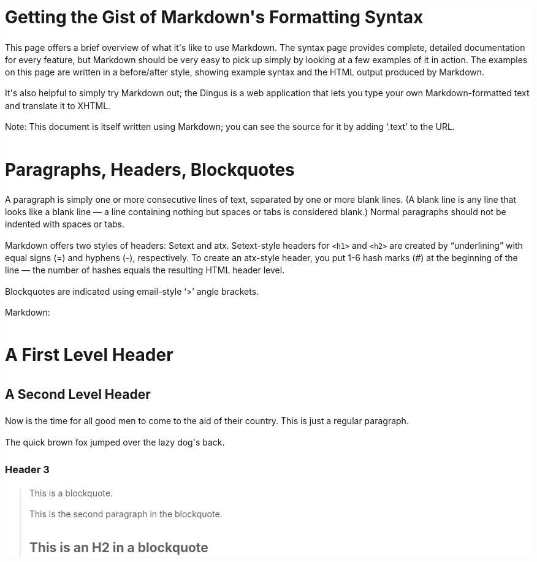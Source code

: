 # Getting the Gist of Markdown's Formatting Syntax

This page offers a brief overview of what it's like to use Markdown.
The syntax page provides complete, detailed documentation for every feature, but
Markdown should be very  easy to pick up simply by looking at  a few examples of
it in action.
The examples on  this page are written in a  before/after style, showing example
syntax and the HTML output produced by Markdown.

It's also helpful  to simply try Markdown  out; the Dingus is  a web application
that lets you type your own Markdown-formatted text and translate it to XHTML.

Note: This document is itself written using Markdown; you can see the source for
it by adding ‘.text’ to the URL.

# Paragraphs, Headers, Blockquotes

A paragraph is simply one or more consecutive lines of text, separated by one or
more blank lines.
(A blank  line is  any line that  looks like  a blank line  — a  line containing
nothing but spaces or tabs is considered blank.) Normal paragraphs should not be
indented with spaces or tabs.

Markdown offers two styles of headers: Setext and atx.
Setext-style headers for  `<h1>` and `<h2>` are created by  “underlining” with equal
signs (=) and hyphens (-), respectively.
To create an  atx-style header, you put  1-6 hash marks (#) at  the beginning of
the line — the number of hashes equals the resulting HTML header level.

Blockquotes are indicated using email-style ‘>’ angle brackets.

Markdown:

A First Level Header
 ====================

A Second Level Header
 ---------------------

Now is the time for all good men to come to
the aid of their country. This is just a
regular paragraph.

The quick brown fox jumped over the lazy
dog's back.

 ### Header 3

   > This is a blockquote.
   >
   > This is the second paragraph in the blockquote.
   >
   > ## This is an H2 in a blockquote
